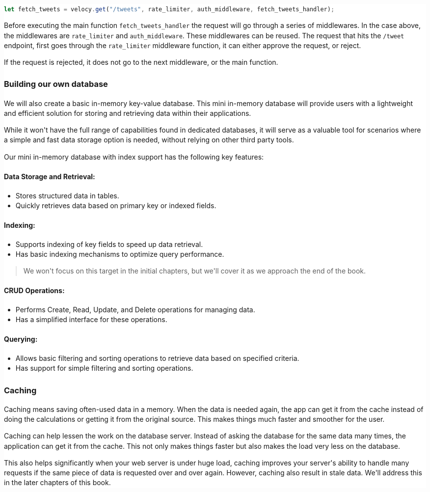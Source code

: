 ```js
let fetch_tweets = velocy.get("/tweets", rate_limiter, auth_middleware, fetch_tweets_handler);
```

Before executing the main function `fetch_tweets_handler` the request will go through a series of middlewares. In the case above, the middlewares are `rate_limiter` and `auth_middleware`. These middlewares can be reused. The request that hits the `/tweet` endpoint, first goes through the `rate_limiter` middleware function, it can either approve the request, or reject.

If the request is rejected, it does not go to the next middleware, or the main function.

### Building our own database

We will also create a basic in-memory key-value database. This mini in-memory database will provide users with a lightweight and efficient solution for storing and retrieving data within their applications.

While it won't have the full range of capabilities found in dedicated databases, it will serve as a valuable tool for scenarios where a simple and fast data storage option is needed, without relying on other third party tools.

Our mini in-memory database with index support has the following key features:

#### Data Storage and Retrieval:

- Stores structured data in tables.
- Quickly retrieves data based on primary key or indexed fields.

#### Indexing:

- Supports indexing of key fields to speed up data retrieval.
- Has basic indexing mechanisms to optimize query performance.

> We won't focus on this target in the initial chapters, but we'll cover it as we approach the end of the book.

#### CRUD Operations:

- Performs Create, Read, Update, and Delete operations for managing data.
- Has a simplified interface for these operations.

#### Querying:

- Allows basic filtering and sorting operations to retrieve data based on specified criteria.
- Has support for simple filtering and sorting operations.

### Caching

Caching means saving often-used data in a memory. When the data is needed again, the app can get it from the cache instead of doing the calculations or getting it from the original source. This makes things much faster and smoother for the user.

Caching can help lessen the work on the database server. Instead of asking the database for the same data many times, the application can get it from the cache. This not only makes things faster but also makes the load very less on the database.

This also helps significantly when your web server is under huge load, caching improves your server's ability to handle many requests if the same piece of data is requested over and over again. However, caching also result in stale data. We'll address this in the later chapters of this book.
